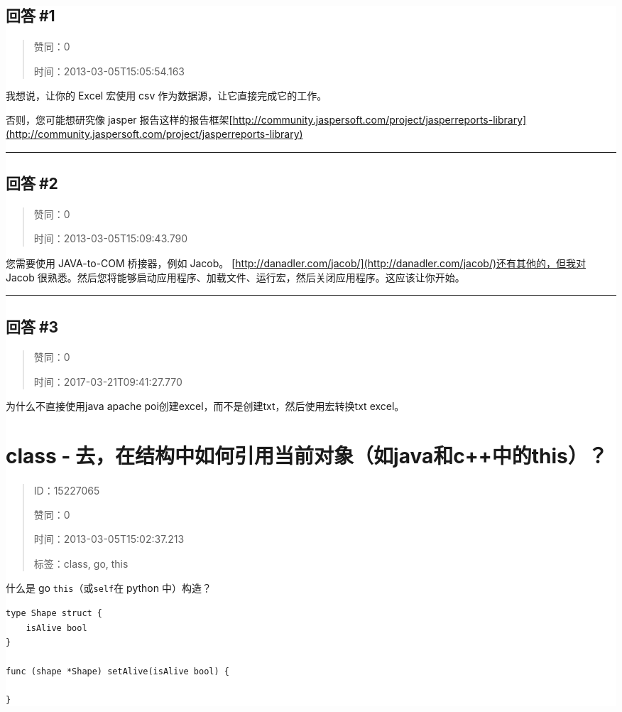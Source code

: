 ## 回答 #1

> 赞同：0
> 
> 时间：2013-03-05T15:05:54.163

我想说，让你的 Excel 宏使用 csv 作为数据源，让它直接完成它的工作。

否则，您可能想研究像 jasper 报告这样的报告框架[http://community.jaspersoft.com/project/jasperreports-library](http://community.jaspersoft.com/project/jasperreports-library)

* * *

## 回答 #2

> 赞同：0
> 
> 时间：2013-03-05T15:09:43.790

您需要使用 JAVA-to-COM 桥接器，例如 Jacob。 [http://danadler.com/jacob/](http://danadler.com/jacob/)还有其他的，但我对 Jacob 很熟悉。然后您将能够启动应用程序、加载文件、运行宏，然后关闭应用程序。这应该让你开始。

* * *

## 回答 #3

> 赞同：0
> 
> 时间：2017-03-21T09:41:27.770

为什么不直接使用java apache poi创建excel，而不是创建txt，然后使用宏转换txt excel。

# class - 去，在结构中如何引用当前对象（如java和c++中的this）？

> ID：15227065
> 
> 赞同：0
> 
> 时间：2013-03-05T15:02:37.213
> 
> 标签：class, go, this

什么是 go `this`（或`self`在 python 中）构造？

```
type Shape struct {
    isAlive bool
}

func (shape *Shape) setAlive(isAlive bool) {

} 
```
